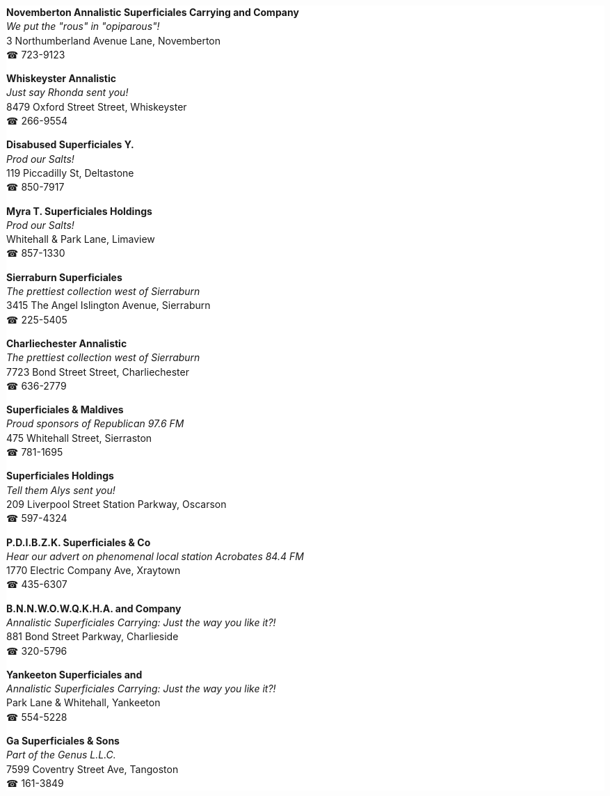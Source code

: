 **Novemberton Annalistic Superficiales Carrying and Company**  
_We put the "rous" in "opiparous"!_  
3 Northumberland Avenue Lane, Novemberton  
☎ 723-9123

**Whiskeyster Annalistic**  
_Just say Rhonda sent you!_  
8479 Oxford Street Street, Whiskeyster  
☎ 266-9554

**Disabused Superficiales Y.**  
_Prod our Salts!_  
119 Piccadilly St, Deltastone  
☎ 850-7917

**Myra T. Superficiales Holdings**  
_Prod our Salts!_  
Whitehall & Park Lane, Limaview  
☎ 857-1330

**Sierraburn Superficiales**  
_The prettiest collection west of Sierraburn_  
3415 The Angel Islington Avenue, Sierraburn  
☎ 225-5405

**Charliechester Annalistic**  
_The prettiest collection west of Sierraburn_  
7723 Bond Street Street, Charliechester  
☎ 636-2779

**Superficiales & Maldives**  
_Proud sponsors of Republican 97.6 FM_  
475 Whitehall Street, Sierraston  
☎ 781-1695

**Superficiales Holdings**  
_Tell them Alys sent you!_  
209 Liverpool Street Station Parkway, Oscarson  
☎ 597-4324

**P.D.I.B.Z.K. Superficiales & Co**  
_Hear our advert on phenomenal local station Acrobates 84.4 FM_  
1770 Electric Company Ave, Xraytown  
☎ 435-6307

**B.N.N.W.O.W.Q.K.H.A. and Company**  
_Annalistic Superficiales Carrying: Just the way you like it?!_  
881 Bond Street Parkway, Charlieside  
☎ 320-5796

**Yankeeton Superficiales and**  
_Annalistic Superficiales Carrying: Just the way you like it?!_  
Park Lane & Whitehall, Yankeeton  
☎ 554-5228

**Ga Superficiales & Sons**  
_Part of the Genus L.L.C._  
7599 Coventry Street Ave, Tangoston  
☎ 161-3849
